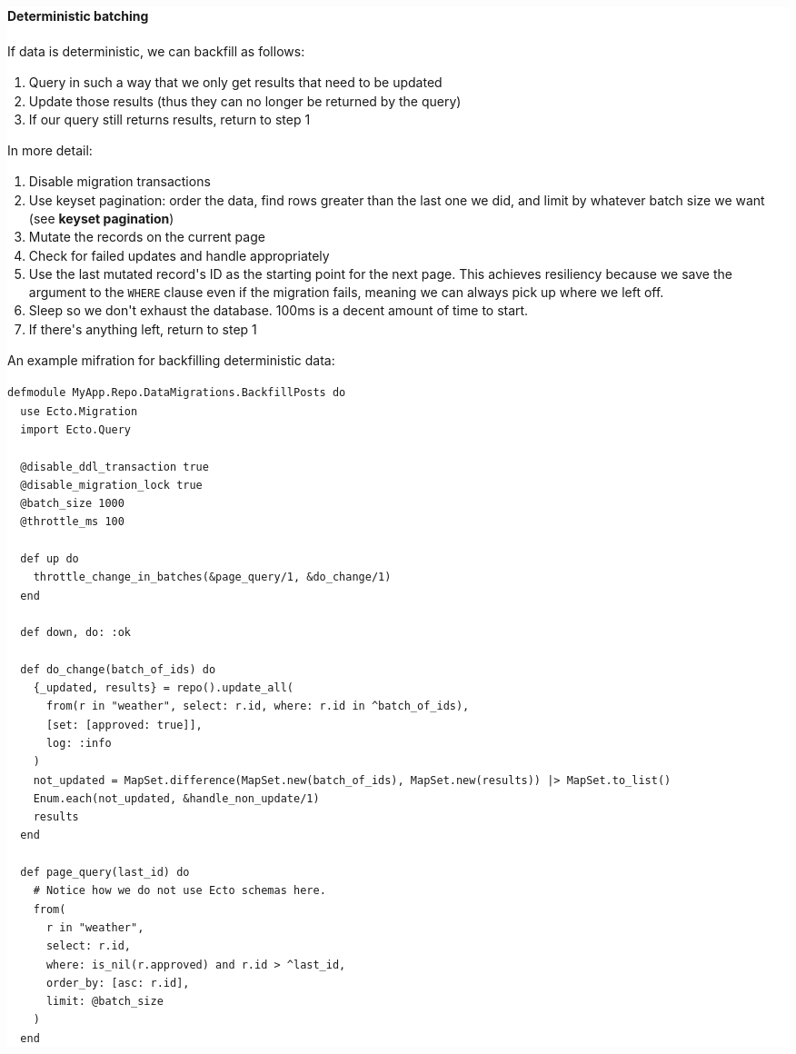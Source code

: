 #### Deterministic batching
If data is deterministic, we can backfill as follows:

1. Query in such a way that we only get results that need to be updated
2. Update those results (thus they can no longer be returned by the query)
3. If our query still returns results, return to step 1

In more detail:

1. Disable migration transactions 
2. Use keyset pagination: order the data, find rows greater than the last one we did, and limit by whatever batch size we want (see **keyset pagination**)
3. Mutate the records on the current page
4. Check for failed updates and handle appropriately
5. Use the last mutated record's ID as the starting point for the next page. This achieves resiliency because we save the argument to the `WHERE` clause even if the migration fails, meaning we can always pick up where we left off.
6. Sleep so we don't exhaust the database. 100ms is a decent amount of time to start.
7. If there's anything left, return to step 1

An example mifration for backfilling deterministic data:

    defmodule MyApp.Repo.DataMigrations.BackfillPosts do
      use Ecto.Migration
      import Ecto.Query

      @disable_ddl_transaction true
      @disable_migration_lock true
      @batch_size 1000
      @throttle_ms 100

      def up do
        throttle_change_in_batches(&page_query/1, &do_change/1)
      end

      def down, do: :ok

      def do_change(batch_of_ids) do
        {_updated, results} = repo().update_all(
          from(r in "weather", select: r.id, where: r.id in ^batch_of_ids),
          [set: [approved: true]],
          log: :info
        )
        not_updated = MapSet.difference(MapSet.new(batch_of_ids), MapSet.new(results)) |> MapSet.to_list()
        Enum.each(not_updated, &handle_non_update/1)
        results
      end

      def page_query(last_id) do
        # Notice how we do not use Ecto schemas here.
        from(
          r in "weather",
          select: r.id,
          where: is_nil(r.approved) and r.id > ^last_id,
          order_by: [asc: r.id],
          limit: @batch_size
        )
      end
